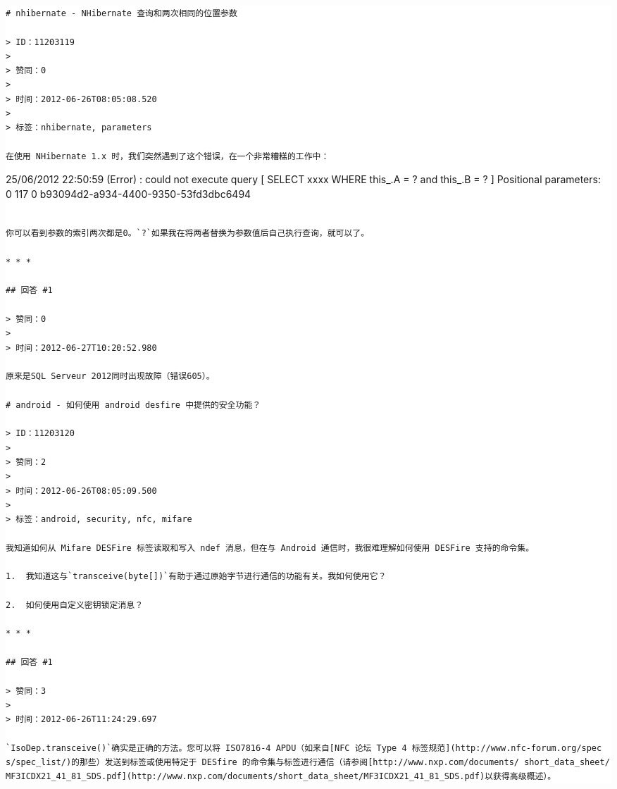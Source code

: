 ```
# nhibernate - NHibernate 查询和两次相同的位置参数

> ID：11203119
> 
> 赞同：0
> 
> 时间：2012-06-26T08:05:08.520
> 
> 标签：nhibernate, parameters

在使用 NHibernate 1.x 时，我们突然遇到了这个错误，在一个非常糟糕的工作中：

```
25/06/2012 22:50:59 (Error) : could not execute query 
[ SELECT xxxx WHERE this_.A = ? and this_.B = ? ]
Positional parameters:   
  0 117
  0 b93094d2-a934-4400-9350-53fd3dbc6494 
```

你可以看到参数的索引两次都是0。`?`如果我在将两者替换为参数值后自己执行查询，就可以了。

* * *

## 回答 #1

> 赞同：0
> 
> 时间：2012-06-27T10:20:52.980

原来是SQL Serveur 2012同时出现故障（错误605）。

# android - 如何使用 android desfire 中提供的安全功能？

> ID：11203120
> 
> 赞同：2
> 
> 时间：2012-06-26T08:05:09.500
> 
> 标签：android, security, nfc, mifare

我知道如何从 Mifare DESFire 标签读取和写入 ndef 消息，但在与 Android 通信时，我很难理解如何使用 DESFire 支持的命令集。

1.  我知道这与`transceive(byte[])`有助于通过原始字节进行通信的功能有关。我如何使用它？

2.  如何使用自定义密钥锁定消息？

* * *

## 回答 #1

> 赞同：3
> 
> 时间：2012-06-26T11:24:29.697

`IsoDep.transceive()`确实是正确的方法。您可以将 ISO7816-4 APDU（如来自[NFC 论坛 Type 4 标签规范](http://www.nfc-forum.org/specs/spec_list/)的那些）发送到标签或使用特定于 DESfire 的命令集与标签进行通信（请参阅[http://www.nxp.com/documents/ short_data_sheet/MF3ICDX21_41_81_SDS.pdf](http://www.nxp.com/documents/short_data_sheet/MF3ICDX21_41_81_SDS.pdf)以获得高级概述）。

```